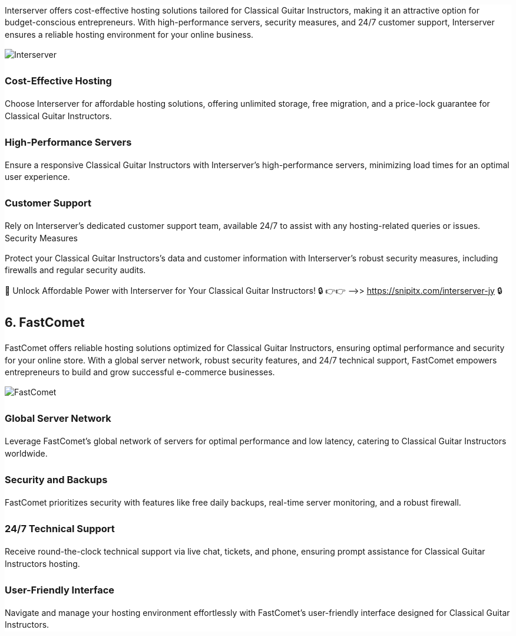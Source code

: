 Interserver offers cost-effective hosting solutions tailored for Classical Guitar Instructors, making it an attractive option for budget-conscious entrepreneurs. With high-performance servers, security measures, and 24/7 customer support, Interserver ensures a reliable hosting environment for your online business.

![Interserver](https://i.imgur.com/OM5dOEW.jpeg "Interserver Hosting")

### Cost-Effective Hosting
Choose Interserver for affordable hosting solutions, offering unlimited storage, free migration, and a price-lock guarantee for Classical Guitar Instructors.

### High-Performance Servers
Ensure a responsive Classical Guitar Instructors with Interserver’s high-performance servers, minimizing load times for an optimal user experience.

### Customer Support
Rely on Interserver’s dedicated customer support team, available 24/7 to assist with any hosting-related queries or issues.
Security Measures

Protect your Classical Guitar Instructors’s data and customer information with Interserver’s robust security measures, including firewalls and regular security audits.

💸 Unlock Affordable Power with Interserver for Your Classical Guitar Instructors! 🔒
👉👉 -->> https://snipitx.com/interserver-jy 🔒

## 6. FastComet

FastComet offers reliable hosting solutions optimized for Classical Guitar Instructors, ensuring optimal performance and security for your online store. With a global server network, robust security features, and 24/7 technical support, FastComet empowers entrepreneurs to build and grow successful e-commerce businesses.

![FastComet](https://i.imgur.com/7qgXuWp.png "FastComet Hosting")

### Global Server Network
Leverage FastComet’s global network of servers for optimal performance and low latency, catering to Classical Guitar Instructors worldwide.

### Security and Backups
FastComet prioritizes security with features like free daily backups, real-time server monitoring, and a robust firewall.

### 24/7 Technical Support
Receive round-the-clock technical support via live chat, tickets, and phone, ensuring prompt assistance for Classical Guitar Instructors hosting.

### User-Friendly Interface
Navigate and manage your hosting environment effortlessly with FastComet’s user-friendly interface designed for Classical Guitar Instructors.
